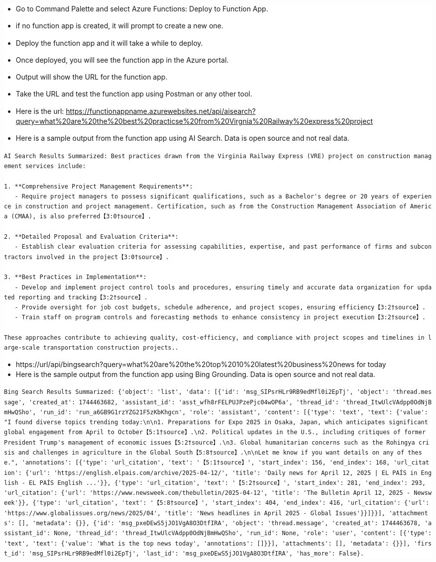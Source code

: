 - Go to Command Palette and select Azure Functions: Deploy to Function App.
- if no function app is created, it will prompt to create a new one.
- Deploy the function app and it will take a while to deploy.
- Once deployed, you will see the function app in the Azure portal.
- Output will show the URL for the function app.
- Take the URL and test the function app using Postman or any other tool.

- Here is the url: https://functionappname.azurewebsites.net/api/aisearch?query=what%20are%20the%20best%20practicse%20from%20Virgnia%20Railway%20express%20project
- Here is a sample output from the function app using AI Search. Data is open source and not real data.

```
AI Search Results Summarized: Best practices drawn from the Virginia Railway Express (VRE) project on construction management services include:

1. **Comprehensive Project Management Requirements**:
   - Require project managers to possess significant qualifications, such as a Bachelor's degree or 20 years of experience in construction and project management. Certification, such as from the Construction Management Association of America (CMAA), is also preferred【3:0†source】.

2. **Detailed Proposal and Evaluation Criteria**:
   - Establish clear evaluation criteria for assessing capabilities, expertise, and past performance of firms and subcontractors involved in the project【3:0†source】.

3. **Best Practices in Implementation**:
   - Develop and implement project control tools and procedures, ensuring timely and accurate data organization for updated reporting and tracking【3:2†source】.
   - Provide oversight for job cost budgets, schedule adherence, and project scopes, ensuring efficiency【3:2†source】.
   - Train staff on program controls and forecasting methods to enhance consistency in project execution【3:2†source】.

These approaches contribute to achieving quality, cost-efficiency, and compliance with project scopes and timelines in large-scale transportation construction projects..
```

- https://url/api/bingsearch?query=what%20are%20the%20top%2010%20latest%20business%20news for today
- Here is the sample output from the function app using Bing Grounding. Data is open source and not real data.

```
Bing Search Results Summarized: {'object': 'list', 'data': [{'id': 'msg_SIPsrHLr9RB9edMfl0i2EpTj', 'object': 'thread.message', 'created_at': 1744463682, 'assistant_id': 'asst_wfh8rFELPUJPzePjc04wOP6a', 'thread_id': 'thread_ItwUlcVAdpp0OdNjBmHwQSho', 'run_id': 'run_a6GB9G1rzYZG21F5zKbKhgcn', 'role': 'assistant', 'content': [{'type': 'text', 'text': {'value': "I found diverse topics trending today:\n\n1. Preparations for Expo 2025 in Osaka, Japan, which anticipates significant global engagement from April to October【5:1†source】.\n2. Political updates in the U.S., including critiques of former President Trump's management of economic issues【5:2†source】.\n3. Global humanitarian concerns such as the Rohingya crisis and challenges in agriculture in the Global South【5:8†source】.\n\nLet me know if you want details on any of these.", 'annotations': [{'type': 'url_citation', 'text': '【5:1†source】', 'start_index': 156, 'end_index': 168, 'url_citation': {'url': 'https://english.elpais.com/archive/2025-04-12/', 'title': 'Daily news for April 12, 2025 | EL PAÍS in English - EL PAÍS English ...'}}, {'type': 'url_citation', 'text': '【5:2†source】', 'start_index': 281, 'end_index': 293, 'url_citation': {'url': 'https://www.newsweek.com/thebulletin/2025-04-12', 'title': 'The Bulletin April 12, 2025 - Newsweek'}}, {'type': 'url_citation', 'text': '【5:8†source】', 'start_index': 404, 'end_index': 416, 'url_citation': {'url': 'https://www.globalissues.org/news/2025/04', 'title': 'News headlines in April 2025 - Global Issues'}}]}}], 'attachments': [], 'metadata': {}}, {'id': 'msg_pxeDEwS5jJO1VgA8O3DtfIRA', 'object': 'thread.message', 'created_at': 1744463678, 'assistant_id': None, 'thread_id': 'thread_ItwUlcVAdpp0OdNjBmHwQSho', 'run_id': None, 'role': 'user', 'content': [{'type': 'text', 'text': {'value': 'What is the top news today', 'annotations': []}}], 'attachments': [], 'metadata': {}}], 'first_id': 'msg_SIPsrHLr9RB9edMfl0i2EpTj', 'last_id': 'msg_pxeDEwS5jJO1VgA8O3DtfIRA', 'has_more': False}.
```
